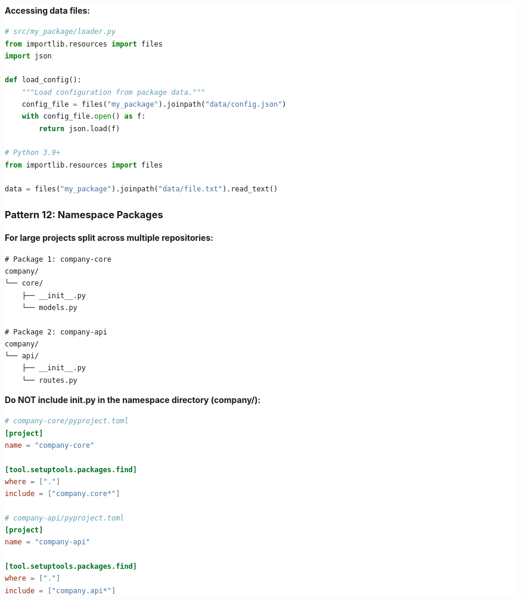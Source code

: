 **Accessing data files:**
```python
# src/my_package/loader.py
from importlib.resources import files
import json

def load_config():
    """Load configuration from package data."""
    config_file = files("my_package").joinpath("data/config.json")
    with config_file.open() as f:
        return json.load(f)

# Python 3.9+
from importlib.resources import files

data = files("my_package").joinpath("data/file.txt").read_text()
```

### Pattern 12: Namespace Packages

**For large projects split across multiple repositories:**

```
# Package 1: company-core
company/
└── core/
    ├── __init__.py
    └── models.py

# Package 2: company-api
company/
└── api/
    ├── __init__.py
    └── routes.py
```

**Do NOT include __init__.py in the namespace directory (company/):**

```toml
# company-core/pyproject.toml
[project]
name = "company-core"

[tool.setuptools.packages.find]
where = ["."]
include = ["company.core*"]

# company-api/pyproject.toml
[project]
name = "company-api"

[tool.setuptools.packages.find]
where = ["."]
include = ["company.api*"]
```
